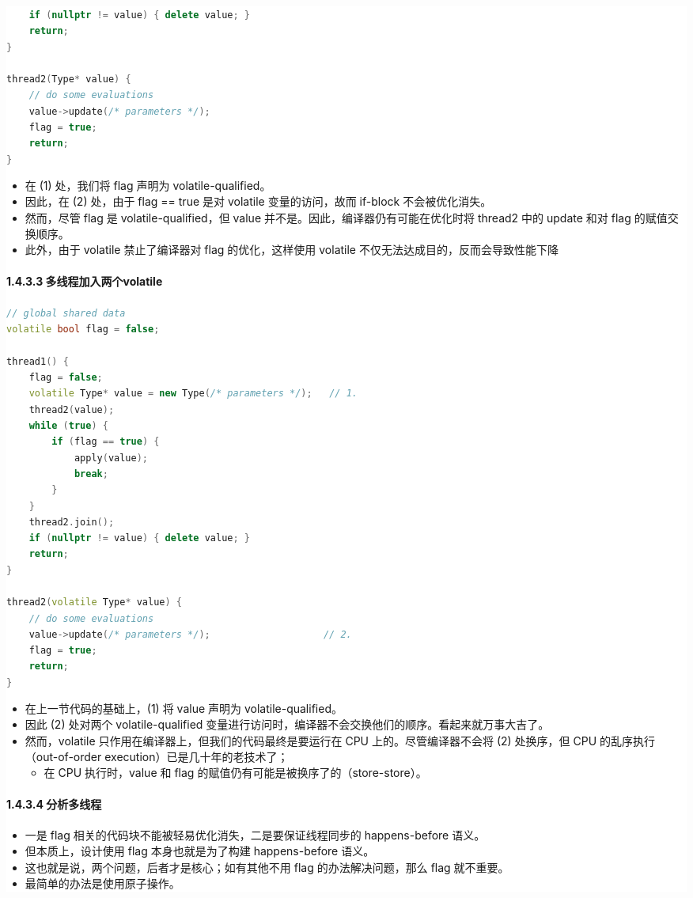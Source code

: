 ```cpp
    if (nullptr != value) { delete value; }
    return;
}

thread2(Type* value) {
    // do some evaluations
    value->update(/* parameters */);
    flag = true;
    return;
}
```
- 在 (1) 处，我们将 flag 声明为 volatile-qualified。
- 因此，在 (2) 处，由于 flag == true 是对 volatile 变量的访问，故而 if-block 不会被优化消失。
- 然而，尽管 flag 是 volatile-qualified，但 value 并不是。因此，编译器仍有可能在优化时将 thread2 中的 update 和对 flag 的赋值交换顺序。
- 此外，由于 volatile 禁止了编译器对 flag 的优化，这样使用 volatile 不仅无法达成目的，反而会导致性能下降

#### 1.4.3.3 多线程加入两个volatile
```cpp
// global shared data
volatile bool flag = false;

thread1() {
    flag = false;
    volatile Type* value = new Type(/* parameters */);   // 1.
    thread2(value);
    while (true) {
        if (flag == true) {
            apply(value);
            break;
        }
    }
    thread2.join();
    if (nullptr != value) { delete value; }
    return;
}

thread2(volatile Type* value) {
    // do some evaluations
    value->update(/* parameters */);                    // 2.
    flag = true;
    return;
}
```
- 在上一节代码的基础上，(1) 将 value 声明为 volatile-qualified。
- 因此 (2) 处对两个 volatile-qualified 变量进行访问时，编译器不会交换他们的顺序。看起来就万事大吉了。
- 然而，volatile 只作用在编译器上，但我们的代码最终是要运行在 CPU 上的。尽管编译器不会将 (2) 处换序，但 CPU 的乱序执行（out-of-order execution）已是几十年的老技术了；
  - 在 CPU 执行时，value 和 flag 的赋值仍有可能是被换序了的（store-store）。

#### 1.4.3.4 分析多线程
- 一是 flag 相关的代码块不能被轻易优化消失，二是要保证线程同步的 happens-before 语义。
- 但本质上，设计使用 flag 本身也就是为了构建 happens-before 语义。
- 这也就是说，两个问题，后者才是核心；如有其他不用 flag 的办法解决问题，那么 flag 就不重要。
- 最简单的办法是使用原子操作。
